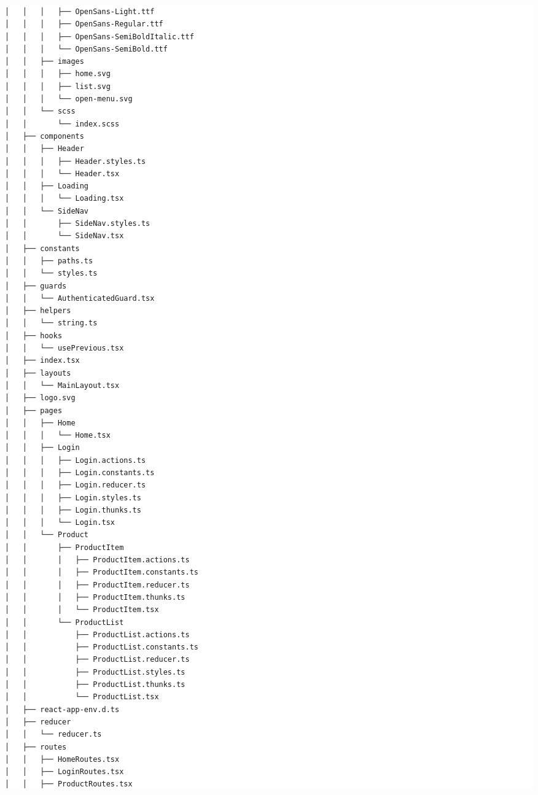 ```
│   │   │   ├── OpenSans-Light.ttf
│   │   │   ├── OpenSans-Regular.ttf
│   │   │   ├── OpenSans-SemiBoldItalic.ttf
│   │   │   └── OpenSans-SemiBold.ttf
│   │   ├── images
│   │   │   ├── home.svg
│   │   │   ├── list.svg
│   │   │   └── open-menu.svg
│   │   └── scss
│   │       └── index.scss
│   ├── components
│   │   ├── Header
│   │   │   ├── Header.styles.ts
│   │   │   └── Header.tsx
│   │   ├── Loading
│   │   │   └── Loading.tsx
│   │   └── SideNav
│   │       ├── SideNav.styles.ts
│   │       └── SideNav.tsx
│   ├── constants
│   │   ├── paths.ts
│   │   └── styles.ts
│   ├── guards
│   │   └── AuthenticatedGuard.tsx
│   ├── helpers
│   │   └── string.ts
│   ├── hooks
│   │   └── usePrevious.tsx
│   ├── index.tsx
│   ├── layouts
│   │   └── MainLayout.tsx
│   ├── logo.svg
│   ├── pages
│   │   ├── Home
│   │   │   └── Home.tsx
│   │   ├── Login
│   │   │   ├── Login.actions.ts
│   │   │   ├── Login.constants.ts
│   │   │   ├── Login.reducer.ts
│   │   │   ├── Login.styles.ts
│   │   │   ├── Login.thunks.ts
│   │   │   └── Login.tsx
│   │   └── Product
│   │       ├── ProductItem
│   │       │   ├── ProductItem.actions.ts
│   │       │   ├── ProductItem.constants.ts
│   │       │   ├── ProductItem.reducer.ts
│   │       │   ├── ProductItem.thunks.ts
│   │       │   └── ProductItem.tsx
│   │       └── ProductList
│   │           ├── ProductList.actions.ts
│   │           ├── ProductList.constants.ts
│   │           ├── ProductList.reducer.ts
│   │           ├── ProductList.styles.ts
│   │           ├── ProductList.thunks.ts
│   │           └── ProductList.tsx
│   ├── react-app-env.d.ts
│   ├── reducer
│   │   └── reducer.ts
│   ├── routes
│   │   ├── HomeRoutes.tsx
│   │   ├── LoginRoutes.tsx
│   │   ├── ProductRoutes.tsx
```